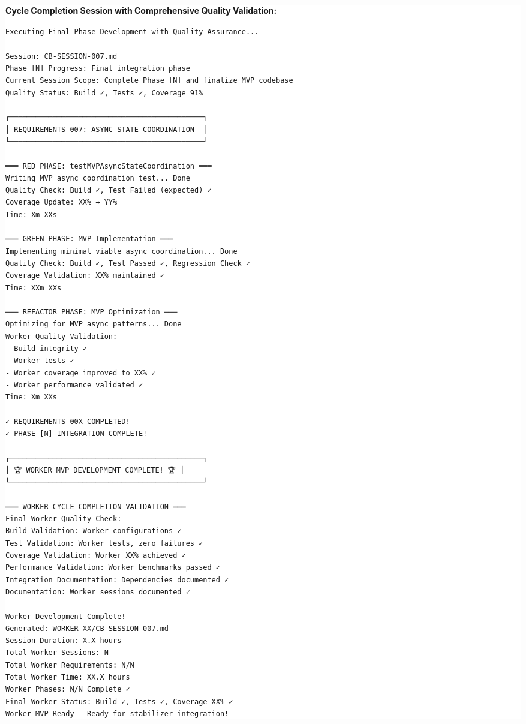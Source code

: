 **Cycle Completion Session with Comprehensive Quality Validation:**
```
Executing Final Phase Development with Quality Assurance...

Session: CB-SESSION-007.md
Phase [N] Progress: Final integration phase
Current Session Scope: Complete Phase [N] and finalize MVP codebase
Quality Status: Build ✓, Tests ✓, Coverage 91%

┌─────────────────────────────────────────────┐
│ REQUIREMENTS-007: ASYNC-STATE-COORDINATION  │
└─────────────────────────────────────────────┘

═══ RED PHASE: testMVPAsyncStateCoordination ═══
Writing MVP async coordination test... Done
Quality Check: Build ✓, Test Failed (expected) ✓
Coverage Update: XX% → YY%
Time: Xm XXs

═══ GREEN PHASE: MVP Implementation ═══
Implementing minimal viable async coordination... Done
Quality Check: Build ✓, Test Passed ✓, Regression Check ✓
Coverage Validation: XX% maintained ✓
Time: XXm XXs

═══ REFACTOR PHASE: MVP Optimization ═══
Optimizing for MVP async patterns... Done
Worker Quality Validation:
- Build integrity ✓
- Worker tests ✓
- Worker coverage improved to XX% ✓
- Worker performance validated ✓
Time: Xm XXs

✓ REQUIREMENTS-00X COMPLETED!
✓ PHASE [N] INTEGRATION COMPLETE!

┌─────────────────────────────────────────────┐
│ 🏆 WORKER MVP DEVELOPMENT COMPLETE! 🏆 │
└─────────────────────────────────────────────┘

═══ WORKER CYCLE COMPLETION VALIDATION ═══
Final Worker Quality Check:
Build Validation: Worker configurations ✓
Test Validation: Worker tests, zero failures ✓
Coverage Validation: Worker XX% achieved ✓
Performance Validation: Worker benchmarks passed ✓
Integration Documentation: Dependencies documented ✓
Documentation: Worker sessions documented ✓

Worker Development Complete!
Generated: WORKER-XX/CB-SESSION-007.md
Session Duration: X.X hours
Total Worker Sessions: N
Total Worker Requirements: N/N
Total Worker Time: XX.X hours
Worker Phases: N/N Complete ✓
Final Worker Status: Build ✓, Tests ✓, Coverage XX% ✓
Worker MVP Ready - Ready for stabilizer integration!
```
